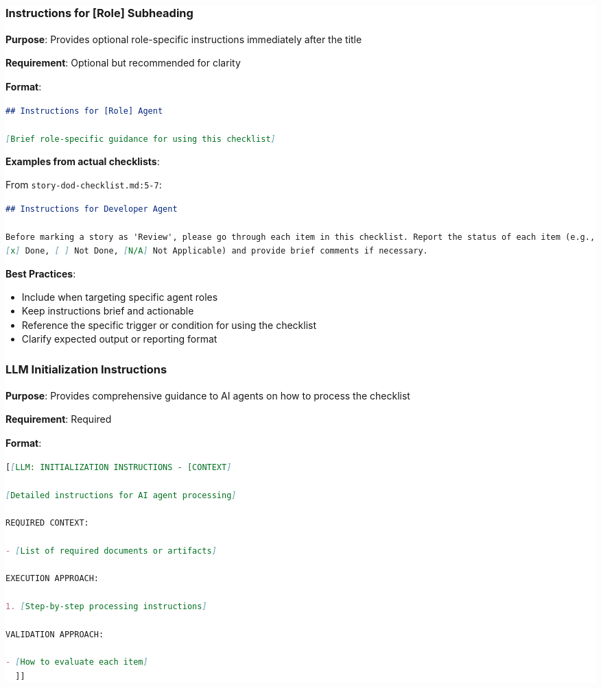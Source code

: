 ### Instructions for [Role] Subheading

**Purpose**: Provides optional role-specific instructions immediately after the title

**Requirement**: Optional but recommended for clarity

**Format**:

```markdown
## Instructions for [Role] Agent

[Brief role-specific guidance for using this checklist]
```

**Examples from actual checklists**:

From `story-dod-checklist.md:5-7`:

```markdown
## Instructions for Developer Agent

Before marking a story as 'Review', please go through each item in this checklist. Report the status of each item (e.g., [x] Done, [ ] Not Done, [N/A] Not Applicable) and provide brief comments if necessary.
```

**Best Practices**:

- Include when targeting specific agent roles
- Keep instructions brief and actionable
- Reference the specific trigger or condition for using the checklist
- Clarify expected output or reporting format

### LLM Initialization Instructions

**Purpose**: Provides comprehensive guidance to AI agents on how to process the checklist

**Requirement**: Required

**Format**:

```markdown
[[LLM: INITIALIZATION INSTRUCTIONS - [CONTEXT]

[Detailed instructions for AI agent processing]

REQUIRED CONTEXT:

- [List of required documents or artifacts]

EXECUTION APPROACH:

1. [Step-by-step processing instructions]

VALIDATION APPROACH:

- [How to evaluate each item]
  ]]
```
